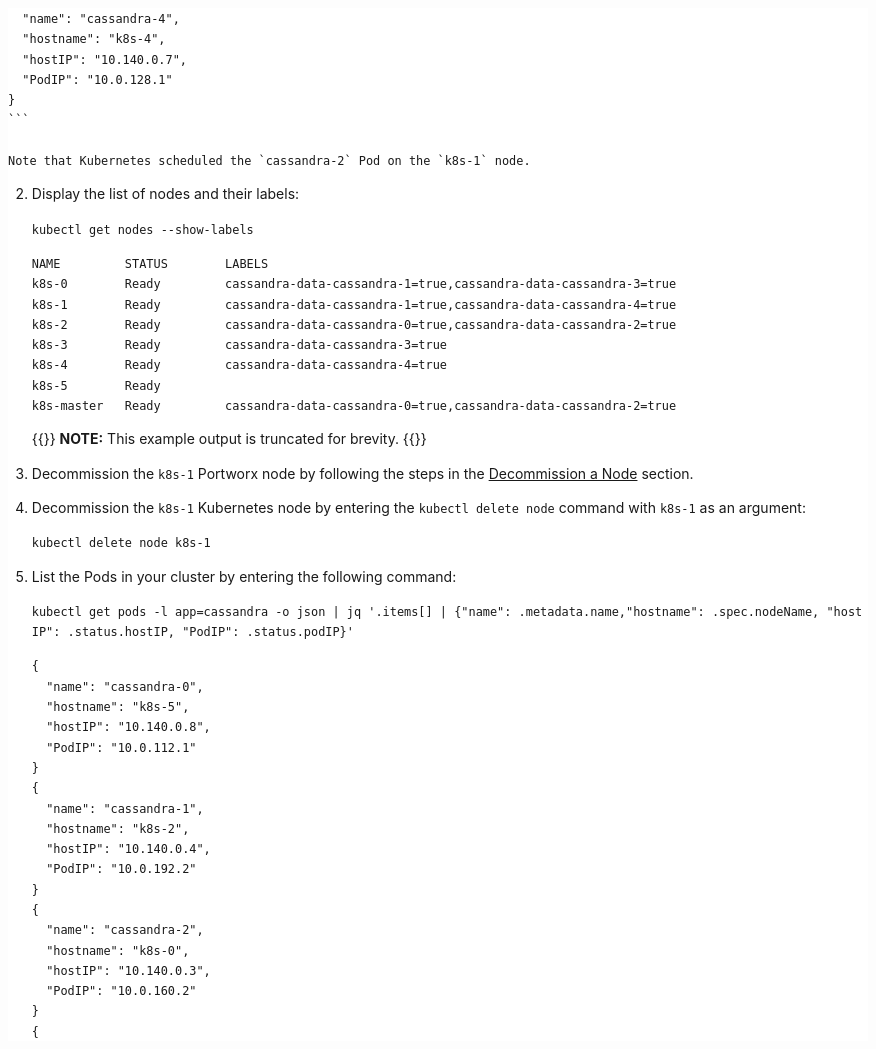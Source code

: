       "name": "cassandra-4",
      "hostname": "k8s-4",
      "hostIP": "10.140.0.7",
      "PodIP": "10.0.128.1"
    }
    ```

    Note that Kubernetes scheduled the `cassandra-2` Pod on the `k8s-1` node.

2. Display the list of nodes and their labels:

    ```text
    kubectl get nodes --show-labels
    ```

    ```output
    NAME         STATUS        LABELS
    k8s-0        Ready         cassandra-data-cassandra-1=true,cassandra-data-cassandra-3=true
    k8s-1        Ready         cassandra-data-cassandra-1=true,cassandra-data-cassandra-4=true
    k8s-2        Ready         cassandra-data-cassandra-0=true,cassandra-data-cassandra-2=true
    k8s-3        Ready         cassandra-data-cassandra-3=true
    k8s-4        Ready         cassandra-data-cassandra-4=true
    k8s-5        Ready
    k8s-master   Ready         cassandra-data-cassandra-0=true,cassandra-data-cassandra-2=true
    ```

    {{<info>}}
**NOTE:** This example output is truncated for brevity.
    {{</info>}}

3. Decommission the `k8s-1` Portworx node by following the steps in the [Decommission a Node](/portworx-install-with-kubernetes/operate-and-maintain-on-kubernetes/uninstall/decommission-a-node) section.

4. Decommission the `k8s-1` Kubernetes node by entering the `kubectl delete node` command with `k8s-1` as an argument:

    ```text
    kubectl delete node k8s-1
    ```


5. List the Pods in your cluster by entering the following command:

    ```text
    kubectl get pods -l app=cassandra -o json | jq '.items[] | {"name": .metadata.name,"hostname": .spec.nodeName, "hostIP": .status.hostIP, "PodIP": .status.podIP}'
    ```

    ```output
    {
      "name": "cassandra-0",
      "hostname": "k8s-5",
      "hostIP": "10.140.0.8",
      "PodIP": "10.0.112.1"
    }
    {
      "name": "cassandra-1",
      "hostname": "k8s-2",
      "hostIP": "10.140.0.4",
      "PodIP": "10.0.192.2"
    }
    {
      "name": "cassandra-2",
      "hostname": "k8s-0",
      "hostIP": "10.140.0.3",
      "PodIP": "10.0.160.2"
    }
    {